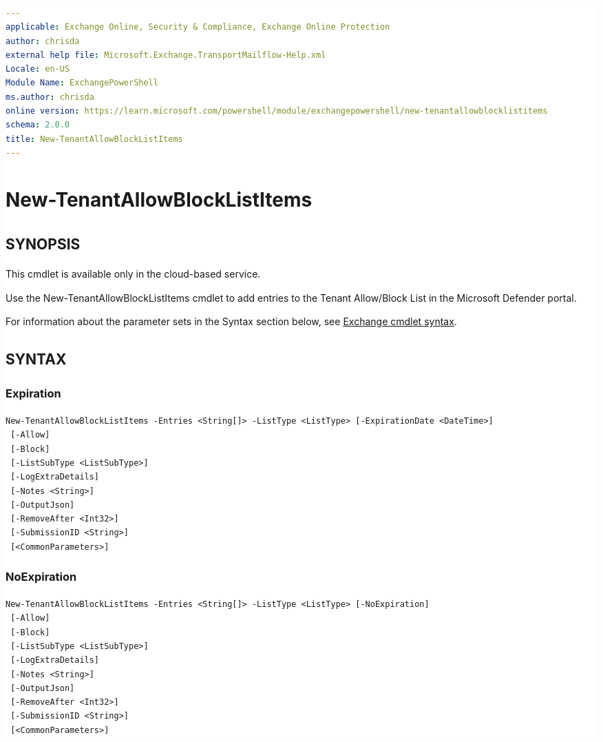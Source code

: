 ```yaml
---
applicable: Exchange Online, Security & Compliance, Exchange Online Protection
author: chrisda
external help file: Microsoft.Exchange.TransportMailflow-Help.xml
Locale: en-US
Module Name: ExchangePowerShell
ms.author: chrisda
online version: https://learn.microsoft.com/powershell/module/exchangepowershell/new-tenantallowblocklistitems
schema: 2.0.0
title: New-TenantAllowBlockListItems
---
```


# New-TenantAllowBlockListItems

## SYNOPSIS
This cmdlet is available only in the cloud-based service.

Use the New-TenantAllowBlockListItems cmdlet to add entries to the Tenant Allow/Block List in the Microsoft Defender portal.

For information about the parameter sets in the Syntax section below, see [Exchange cmdlet syntax](https://learn.microsoft.com/powershell/exchange/exchange-cmdlet-syntax).

## SYNTAX

### Expiration
```
New-TenantAllowBlockListItems -Entries <String[]> -ListType <ListType> [-ExpirationDate <DateTime>]
 [-Allow]
 [-Block]
 [-ListSubType <ListSubType>]
 [-LogExtraDetails]
 [-Notes <String>]
 [-OutputJson]
 [-RemoveAfter <Int32>]
 [-SubmissionID <String>]
 [<CommonParameters>]
```

### NoExpiration
```
New-TenantAllowBlockListItems -Entries <String[]> -ListType <ListType> [-NoExpiration]
 [-Allow]
 [-Block]
 [-ListSubType <ListSubType>]
 [-LogExtraDetails]
 [-Notes <String>]
 [-OutputJson]
 [-RemoveAfter <Int32>]
 [-SubmissionID <String>]
 [<CommonParameters>]
```
